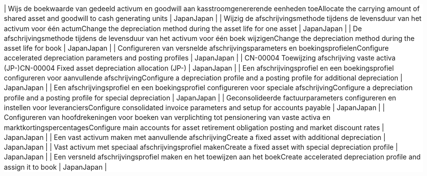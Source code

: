 | <span data-ttu-id="9b4c1-411">Wijs de boekwaarde van gedeeld activum en goodwill aan kasstroomgenererende eenheden toe</span><span class="sxs-lookup"><span data-stu-id="9b4c1-411">Allocate the carrying amount of shared asset and goodwill to cash generating units</span></span>                                               | <span data-ttu-id="9b4c1-412">Japan</span><span class="sxs-lookup"><span data-stu-id="9b4c1-412">Japan</span></span>                             |
| <span data-ttu-id="9b4c1-413">Wijzig de afschrijvingsmethode tijdens de levensduur van het activum voor één actum</span><span class="sxs-lookup"><span data-stu-id="9b4c1-413">Change the depreciation method during the asset life for one asset</span></span>                                                               | <span data-ttu-id="9b4c1-414">Japan</span><span class="sxs-lookup"><span data-stu-id="9b4c1-414">Japan</span></span>                             |
| <span data-ttu-id="9b4c1-415">De afschrijvingsmethode tijdens de levensduur van het activum voor één boek wijzigen</span><span class="sxs-lookup"><span data-stu-id="9b4c1-415">Change the depreciation method during the asset life for book</span></span>                                                                    | <span data-ttu-id="9b4c1-416">Japan</span><span class="sxs-lookup"><span data-stu-id="9b4c1-416">Japan</span></span>                             |
| <span data-ttu-id="9b4c1-417">Configureren van versnelde afschrijvingsparameters en boekingsprofielen</span><span class="sxs-lookup"><span data-stu-id="9b4c1-417">Configure accelerated depreciation parameters and posting profiles</span></span>                                                               | <span data-ttu-id="9b4c1-418">Japan</span><span class="sxs-lookup"><span data-stu-id="9b4c1-418">Japan</span></span>                             |
| <span data-ttu-id="9b4c1-419">CN-00004 Toewijzing afschrijving vaste activa (JP-)</span><span class="sxs-lookup"><span data-stu-id="9b4c1-419">CN-00004 Fixed asset depreciation allocation (JP-)</span></span>                                                                               | <span data-ttu-id="9b4c1-420">Japan</span><span class="sxs-lookup"><span data-stu-id="9b4c1-420">Japan</span></span>                             |
| <span data-ttu-id="9b4c1-421">Een afschrijvingsprofiel en een boekingsprofiel configureren voor aanvullende afschrijving</span><span class="sxs-lookup"><span data-stu-id="9b4c1-421">Configure a depreciation profile and a posting profile for additional depreciation</span></span>                                               | <span data-ttu-id="9b4c1-422">Japan</span><span class="sxs-lookup"><span data-stu-id="9b4c1-422">Japan</span></span>                             |
| <span data-ttu-id="9b4c1-423">Een afschrijvingsprofiel en een boekingsprofiel configureren voor speciale afschrijving</span><span class="sxs-lookup"><span data-stu-id="9b4c1-423">Configure a depreciation profile and a posting profile for special depreciation</span></span>                                                  | <span data-ttu-id="9b4c1-424">Japan</span><span class="sxs-lookup"><span data-stu-id="9b4c1-424">Japan</span></span>                             |
| <span data-ttu-id="9b4c1-425">Geconsolideerde factuurparameters configureren en instellen voor leveranciers</span><span class="sxs-lookup"><span data-stu-id="9b4c1-425">Configure consolidated invoice parameters and setup for accounts payable</span></span>                                                         | <span data-ttu-id="9b4c1-426">Japan</span><span class="sxs-lookup"><span data-stu-id="9b4c1-426">Japan</span></span>                             |
| <span data-ttu-id="9b4c1-427">Configureren van hoofdrekeningen voor boeken van verplichting tot pensionering van vaste activa en marktkortingspercentages</span><span class="sxs-lookup"><span data-stu-id="9b4c1-427">Configure main accounts for asset retirement obligation posting and market discount rates</span></span>                                        | <span data-ttu-id="9b4c1-428">Japan</span><span class="sxs-lookup"><span data-stu-id="9b4c1-428">Japan</span></span>                             |
| <span data-ttu-id="9b4c1-429">Een vast activum maken met aanvullende afschrijving</span><span class="sxs-lookup"><span data-stu-id="9b4c1-429">Create a fixed asset with additional depreciation</span></span>                                                                                | <span data-ttu-id="9b4c1-430">Japan</span><span class="sxs-lookup"><span data-stu-id="9b4c1-430">Japan</span></span>                             |
| <span data-ttu-id="9b4c1-431">Vast activum met speciaal afschrijvingsprofiel maken</span><span class="sxs-lookup"><span data-stu-id="9b4c1-431">Create a fixed asset with special depreciation profile</span></span>                                                                           | <span data-ttu-id="9b4c1-432">Japan</span><span class="sxs-lookup"><span data-stu-id="9b4c1-432">Japan</span></span>                             |
| <span data-ttu-id="9b4c1-433">Een versneld afschrijvingsprofiel maken en het toewijzen aan het boek</span><span class="sxs-lookup"><span data-stu-id="9b4c1-433">Create accelerated depreciation profile and assign it to book</span></span>                                                                    | <span data-ttu-id="9b4c1-434">Japan</span><span class="sxs-lookup"><span data-stu-id="9b4c1-434">Japan</span></span>                             |